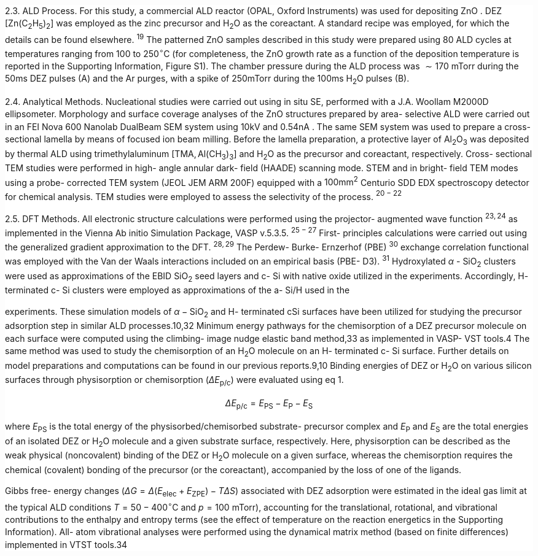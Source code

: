 2.3. ALD Process. For this study, a commercial ALD reactor (OPAL, Oxford Instruments) was used for depositing  $\mathrm{ZnO}$ . DEZ  $\left[\mathrm{Zn}\left(\mathrm{C}_2\mathrm{H}_5\right)_2\right]$  was employed as the zinc precursor and  $\mathrm{H}_2\mathrm{O}$  as the coreactant. A standard recipe was employed, for which the details can be found elsewhere. $^{19}$  The patterned  $\mathrm{ZnO}$  samples described in this study were prepared using 80 ALD cycles at temperatures ranging from 100 to  $250^{\circ}\mathrm{C}$  (for completeness, the  $\mathrm{ZnO}$  growth rate as a function of the deposition temperature is reported in the Supporting Information, Figure S1). The chamber pressure during the ALD process was  $\sim 170$  mTorr during the  $50 \mathrm{ms}$  DEZ pulses (A) and the Ar purges, with a spike of  $250 \mathrm{mTorr}$  during the  $100 \mathrm{ms}$ $\mathrm{H}_2\mathrm{O}$  pulses (B).

2.4. Analytical Methods. Nucleational studies were carried out using in situ SE, performed with a J.A. Woollam M2000D ellipsometer. Morphology and surface coverage analyses of the  $\mathrm{ZnO}$  structures prepared by area- selective ALD were carried out in an FEI Nova 600 Nanolab DualBeam SEM system using  $10 \mathrm{kV}$  and  $0.54 \mathrm{nA}$ . The same SEM system was used to prepare a cross- sectional lamella by means of focused ion beam milling. Before the lamella preparation, a protective layer of  $\mathrm{Al}_2\mathrm{O}_3$  was deposited by thermal ALD using trimethylaluminum  $\left[\mathrm{TMA}, \mathrm{Al}\left(\mathrm{CH}_3\right)_3\right]$  and  $\mathrm{H}_2\mathrm{O}$  as the precursor and coreactant, respectively. Cross- sectional TEM studies were performed in high- angle annular dark- field (HAADE) scanning mode. STEM and in bright- field TEM modes using a probe- corrected TEM system (JEOL JEM ARM 200F) equipped with a  $100 \mathrm{mm}^2$  Centurio SDD EDX spectroscopy detector for chemical analysis. TEM studies were employed to assess the selectivity of the process. $^{20 - 22}$

2.5. DFT Methods. All electronic structure calculations were performed using the projector- augmented wave function $^{23,24}$  as implemented in the Vienna Ab initio Simulation Package, VASP v.5.3.5.  $^{25 - 27}$  First- principles calculations were carried out using the generalized gradient approximation to the DFT. $^{28,29}$  The Perdew- Burke- Ernzerhof (PBE) $^{30}$  exchange correlation functional was employed with the Van der Waals interactions included on an empirical basis (PBE- D3). $^{31}$  Hydroxylated  $\alpha$ -  $\mathrm{SiO}_2$  clusters were used as approximations of the EBID  $\mathrm{SiO}_2$  seed layers and c- Si with native oxide utilized in the experiments. Accordingly, H- terminated c- Si clusters were employed as approximations of the a- Si/H used in the

experiments. These simulation models of  $\alpha - \mathrm{SiO}_2$  and H- terminated cSi surfaces have been utilized for studying the precursor adsorption step in similar ALD processes.10,32 Minimum energy pathways for the chemisorption of a DEZ precursor molecule on each surface were computed using the climbing- image nudge elastic band method,33 as implemented in VASP- VST tools.4 The same method was used to study the chemisorption of an  $\mathrm{H}_2\mathrm{O}$  molecule on an H- terminated c- Si surface. Further details on model preparations and computations can be found in our previous reports.9,10 Binding energies of DEZ or  $\mathrm{H}_2\mathrm{O}$  on various silicon surfaces through physisorption or chemisorption  $(\Delta E_{\mathrm{p / c}})$  were evaluated using eq 1.

$$
\Delta E_{\mathrm{p / c}} = E_{\mathrm{PS}} - E_{\mathrm{P}} - E_{\mathrm{S}} \tag{1}
$$

where  $E_{\mathrm{PS}}$  is the total energy of the physisorbed/chemisorbed substrate- precursor complex and  $E_{\mathrm{P}}$  and  $E_{\mathrm{S}}$  are the total energies of an isolated DEZ or  $\mathrm{H}_2\mathrm{O}$  molecule and a given substrate surface, respectively. Here, physisorption can be described as the weak physical (noncovalent) binding of the DEZ or  $\mathrm{H}_2\mathrm{O}$  molecule on a given surface, whereas the chemisorption requires the chemical (covalent) bonding of the precursor (or the coreactant), accompanied by the loss of one of the ligands.

Gibbs free- energy changes  $(\Delta G = \Delta (E_{\mathrm{elec}} + E_{\mathrm{ZPE}}) - T\Delta S)$  associated with DEZ adsorption were estimated in the ideal gas limit at the typical ALD conditions  $T = 50 - 400^{\circ}\mathrm{C}$  and  $p = 100$  mTorr), accounting for the translational, rotational, and vibrational contributions to the enthalpy and entropy terms (see the effect of temperature on the reaction energetics in the Supporting Information). All- atom vibrational analyses were performed using the dynamical matrix method (based on finite differences) implemented in VTST tools.34
